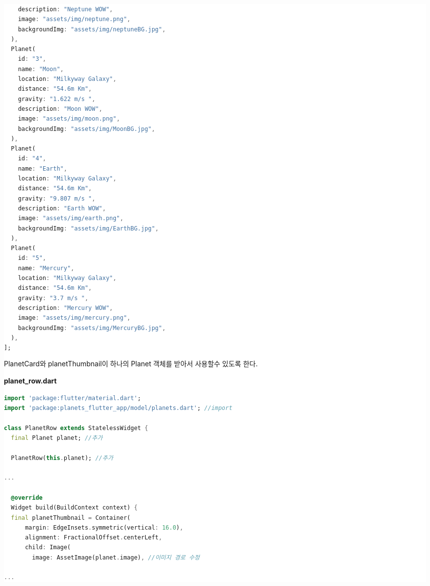 ```dart
    description: "Neptune WOW",
    image: "assets/img/neptune.png",
    backgroundImg: "assets/img/neptuneBG.jpg",
  ),
  Planet(
    id: "3",
    name: "Moon",
    location: "Milkyway Galaxy",
    distance: "54.6m Km",
    gravity: "1.622 m/s ",
    description: "Moon WOW",
    image: "assets/img/moon.png",
    backgroundImg: "assets/img/MoonBG.jpg",
  ),
  Planet(
    id: "4",
    name: "Earth",
    location: "Milkyway Galaxy",
    distance: "54.6m Km",
    gravity: "9.807 m/s ",
    description: "Earth WOW",
    image: "assets/img/earth.png",
    backgroundImg: "assets/img/EarthBG.jpg",
  ),
  Planet(
    id: "5",
    name: "Mercury",
    location: "Milkyway Galaxy",
    distance: "54.6m Km",
    gravity: "3.7 m/s ",
    description: "Mercury WOW",
    image: "assets/img/mercury.png",
    backgroundImg: "assets/img/MercuryBG.jpg",
  ),
];
```

PlanetCard와 planetThumbnail이 하나의 Planet 객체를 받아서 사용할수 있도록 한다.

**planet_row.dart**
```dart
import 'package:flutter/material.dart';
import 'package:planets_flutter_app/model/planets.dart'; //import

class PlanetRow extends StatelessWidget {
  final Planet planet; //추가

  PlanetRow(this.planet); //추가

...

  @override
  Widget build(BuildContext context) {
  final planetThumbnail = Container(
      margin: EdgeInsets.symmetric(vertical: 16.0),
      alignment: FractionalOffset.centerLeft,
      child: Image(
        image: AssetImage(planet.image), //이미지 경로 수정

...
```
